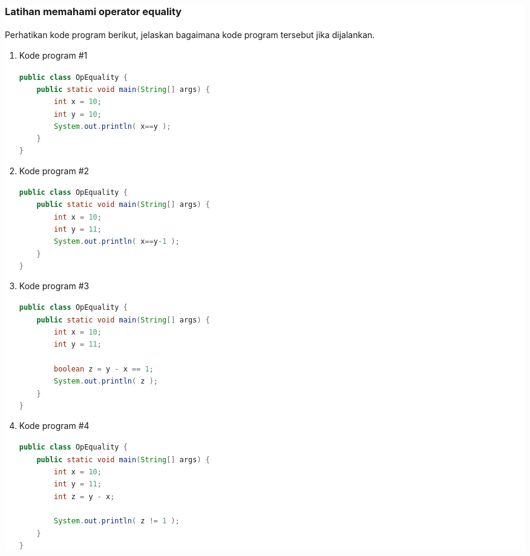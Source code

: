 

### Latihan memahami operator equality

Perhatikan kode program berikut, jelaskan bagaimana kode program tersebut jika dijalankan. 

1. Kode program #1 

   ```java
   public class OpEquality {
       public static void main(String[] args) {
           int x = 10;
           int y = 10;
           System.out.println( x==y );
       }
   }
   ```

   

2. Kode program #2

   ```java
   public class OpEquality {
       public static void main(String[] args) {
           int x = 10;
           int y = 11;
           System.out.println( x==y-1 );
       }
   }
   ```

   

3. Kode program #3

   ```java
   public class OpEquality {
       public static void main(String[] args) {
           int x = 10;
           int y = 11;
   
           boolean z = y - x == 1;
           System.out.println( z );
       }
   }
   ```

   

4. Kode program #4

   ```java
   public class OpEquality {
       public static void main(String[] args) {
           int x = 10;
           int y = 11;
           int z = y - x;
   
           System.out.println( z != 1 );
       }
   }
   ```
